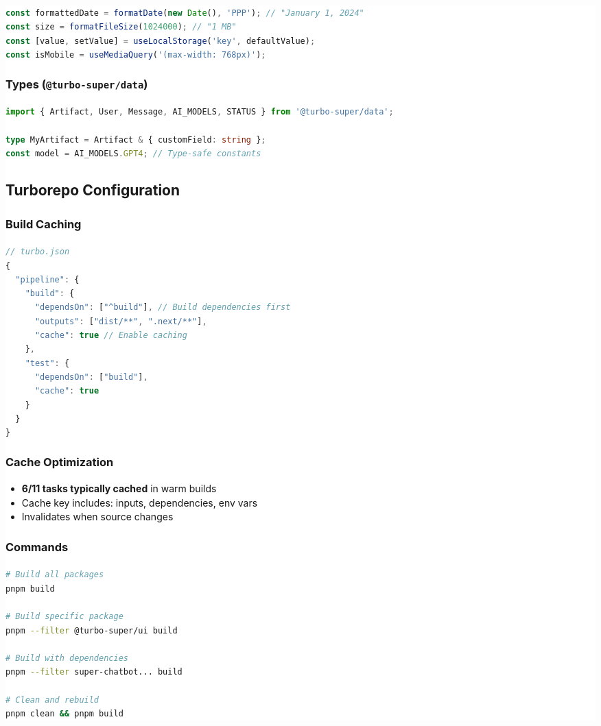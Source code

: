 ```typescript
const formattedDate = formatDate(new Date(), 'PPP'); // "January 1, 2024"
const size = formatFileSize(1024000); // "1 MB"
const [value, setValue] = useLocalStorage('key', defaultValue);
const isMobile = useMediaQuery('(max-width: 768px)');
```

### Types (`@turbo-super/data`)
```typescript
import { Artifact, User, Message, AI_MODELS, STATUS } from '@turbo-super/data';

type MyArtifact = Artifact & { customField: string };
const model = AI_MODELS.GPT4; // Type-safe constants
```

## Turborepo Configuration

### Build Caching
```typescript
// turbo.json
{
  "pipeline": {
    "build": {
      "dependsOn": ["^build"], // Build dependencies first
      "outputs": ["dist/**", ".next/**"],
      "cache": true // Enable caching
    },
    "test": {
      "dependsOn": ["build"],
      "cache": true
    }
  }
}
```

### Cache Optimization
- **6/11 tasks typically cached** in warm builds
- Cache key includes: inputs, dependencies, env vars
- Invalidates when source changes

### Commands
```bash
# Build all packages
pnpm build

# Build specific package
pnpm --filter @turbo-super/ui build

# Build with dependencies
pnpm --filter super-chatbot... build

# Clean and rebuild
pnpm clean && pnpm build
```
